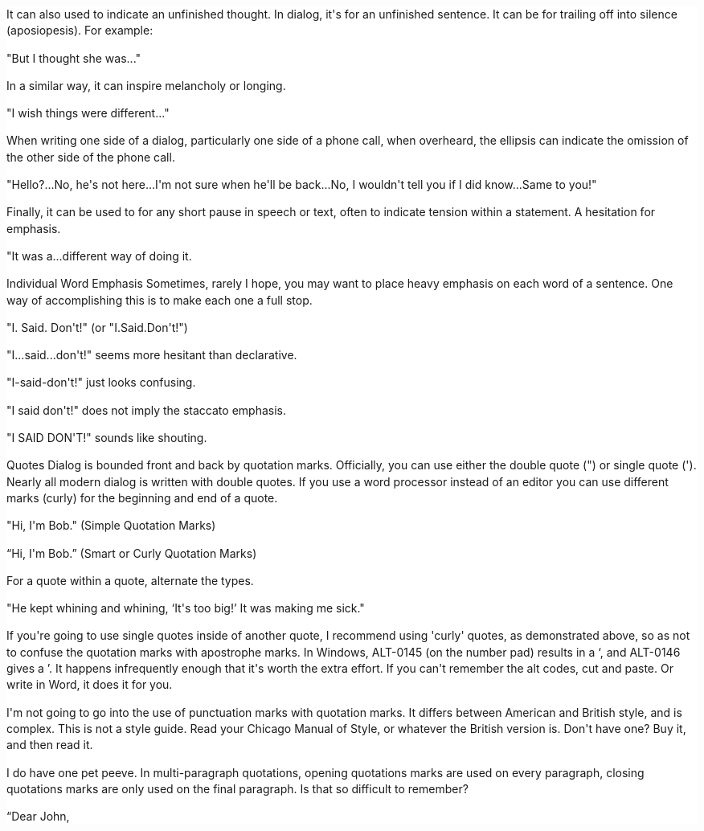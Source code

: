 It can also used to indicate an unfinished thought. In dialog, it's for an unfinished sentence. It can be for trailing off into silence (aposiopesis). For example: 

"But I thought she was..." 

In a similar way, it can inspire melancholy or longing. 

"I wish things were different..." 

When writing one side of a dialog, particularly one side of a phone call, when overheard, the ellipsis can indicate the omission of the other side of the phone call. 

"Hello?...No, he's not here...I'm not sure when he'll be back...No, I wouldn't tell you if I did know...Same to you!" 

Finally, it can be used to for any short pause in speech or text, often to indicate tension within a statement. A hesitation for emphasis. 

"It was a...different way of doing it. 

Individual Word Emphasis Sometimes, rarely I hope, you may want to place heavy emphasis on each word of a sentence. One way of accomplishing this is to make each one a full stop. 

"I. Said. Don't!" (or "I.Said.Don't!") 

"I...said...don't!" seems more hesitant than declarative. 

"I-said-don't!" just looks confusing. 

"I said don't!" does not imply the staccato emphasis. 

"I SAID DON'T!" sounds like shouting. 

Quotes Dialog is bounded front and back by quotation marks. Officially, you can use either the double quote (") or single quote ('). Nearly all modern dialog is written with double quotes. If you use a word processor instead of an editor you can use different marks (curly) for the beginning and end of a quote. 

"Hi, I'm Bob." (Simple Quotation Marks) 

“Hi, I'm Bob.” (Smart or Curly Quotation Marks) 

For a quote within a quote, alternate the types. 

"He kept whining and whining, ‘It's too big!’ It was making me sick." 

If you're going to use single quotes inside of another quote, I recommend using 'curly' quotes, as demonstrated above, so as not to confuse the quotation marks with apostrophe marks. In Windows, ALT-0145 (on the number pad) results in a ‘, and ALT-0146 gives a ’. It happens infrequently enough that it's worth the extra effort. If you can't remember the alt codes, cut and paste. Or write in Word, it does it for you. 

I'm not going to go into the use of punctuation marks with quotation marks. It differs between American and British style, and is complex. This is not a style guide. Read your Chicago Manual of Style, or whatever the British version is. Don't have one? Buy it, and then read it. 

I do have one pet peeve. In multi-paragraph quotations, opening quotations marks are used on every paragraph, closing quotations marks are only used on the final paragraph. Is that so difficult to remember? 

“Dear John, 
